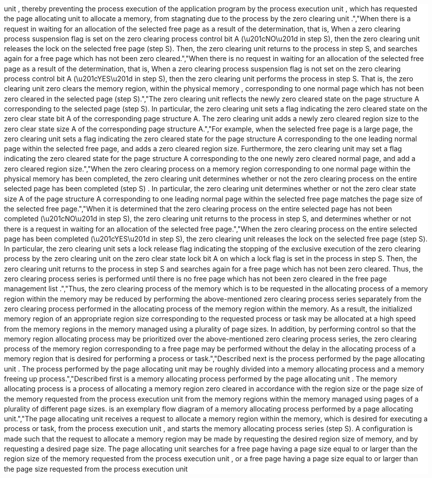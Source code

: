 unit , thereby preventing the process execution of the application program by the process execution unit , which has requested the page allocating unit  to allocate a memory, from stagnating due to the process by the zero clearing unit .","When there is a request in waiting for an allocation of the selected free page as a result of the determination, that is, When a zero clearing process suspension flag is set on the zero clearing process control bit A (\u201cNO\u201d in step S), then the zero clearing unit  releases the lock on the selected free page (step S). Then, the zero clearing unit  returns to the process in step S, and searches again for a free page which has not been zero cleared.","When there is no request in waiting for an allocation of the selected free page as a result of the determination, that is, When a zero clearing process suspension flag is not set on the zero clearing process control bit A (\u201cYES\u201d in step S), then the zero clearing unit  performs the process in step S. That is, the zero clearing unit  zero clears the memory region, within the physical memory , corresponding to one normal page which has not been zero cleared in the selected page (step S).","The zero clearing unit  reflects the newly zero cleared state on the page structure A corresponding to the selected page (step S). In particular, the zero clearing unit  sets a flag indicating the zero cleared state on the zero clear state bit A of the corresponding page structure A. The zero clearing unit  adds a newly zero cleared region size to the zero clear state size A of the corresponding page structure A.","For example, when the selected free page is a large page, the zero clearing unit  sets a flag indicating the zero cleared state for the page structure A corresponding to the one leading normal page within the selected free page, and adds a zero cleared region size. Furthermore, the zero clearing unit  may set a flag indicating the zero cleared state for the page structure A corresponding to the one newly zero cleared normal page, and add a zero cleared region size.","When the zero clearing process on a memory region corresponding to one normal page within the physical memory  has been completed, the zero clearing unit  determines whether or not the zero clearing process on the entire selected page has been completed (step S) . In particular, the zero clearing unit  determines whether or not the zero clear state size A of the page structure A corresponding to one leading normal page within the selected free page matches the page size of the selected free page.","When it is determined that the zero clearing process on the entire selected page has not been completed (\u201cNO\u201d in step S), the zero clearing unit  returns to the process in step S, and determines whether or not there is a request in waiting for an allocation of the selected free page.","When the zero clearing process on the entire selected page has been completed (\u201cYES\u201d in step S), the zero clearing unit  releases the lock on the selected free page (step S). In particular, the zero clearing unit  sets a lock release flag indicating the stopping of the exclusive execution of the zero clearing process by the zero clearing unit  on the zero clear state lock bit A on which a lock flag is set in the process in step S. Then, the zero clearing unit  returns to the process in step S and searches again for a free page which has not been zero cleared. Thus, the zero clearing process series is performed until there is no free page which has not been zero cleared in the free page management list .","Thus, the zero clearing process of the memory which is to be requested in the allocating process of a memory region within the memory may be reduced by performing the above-mentioned zero clearing process series separately from the zero clearing process performed in the allocating process of the memory region within the memory. As a result, the initialized memory region of an appropriate region size corresponding to the requested process or task may be allocated at a high speed from the memory regions in the memory managed using a plurality of page sizes. In addition, by performing control so that the memory region allocating process may be prioritized over the above-mentioned zero clearing process series, the zero clearing process of the memory region corresponding to a free page may be performed without the delay in the allocating process of a memory region that is desired for performing a process or task.","Described next is the process performed by the page allocating unit . The process performed by the page allocating unit  may be roughly divided into a memory allocating process and a memory freeing up process.","Described first is a memory allocating process performed by the page allocating unit . The memory allocating process is a process of allocating a memory region zero cleared in accordance with the region size or the page size of the memory requested from the process execution unit  from the memory regions within the memory managed using pages of a plurality of different page sizes.  is an exemplary flow diagram of a memory allocating process performed by a page allocating unit.","The page allocating unit  receives a request to allocate a memory region within the memory, which is desired for executing a process or task, from the process execution unit , and starts the memory allocating process series (step S). A configuration is made such that the request to allocate a memory region may be made by requesting the desired region size of memory, and by requesting a desired page size. The page allocating unit  searches for a free page having a page size equal to or larger than the region size of the memory requested from the process execution unit , or a free page having a page size equal to or larger than the page size requested from the process execution unit
